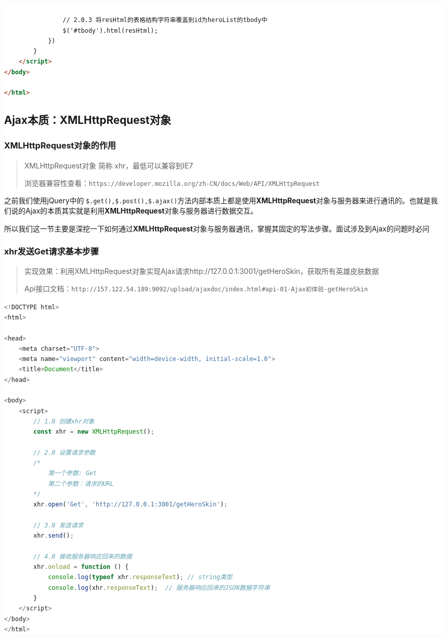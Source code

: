```html

                // 2.0.3 将resHtml的表格结构字符串覆盖到id为heroList的tbody中
                $('#tbody').html(resHtml);
            })
        }
    </script>
</body>

</html>
```



## Ajax本质：XMLHttpRequest对象

### XMLHttpRequest对象的作用

> XMLHttpRequest对象 简称 xhr，最低可以兼容到IE7
>
> 浏览器兼容性查看：`https://developer.mozilla.org/zh-CN/docs/Web/API/XMLHttpRequest`

之前我们使用jQuery中的  `$.get(),$.post(),$.ajax()`方法内部本质上都是使用**XMLHttpRequest**对象与服务器来进行通讯的。也就是我们说的Ajax的本质其实就是利用**XMLHttpRequest**对象与服务器进行数据交互。

 所以我们这一节主要是深挖一下如何通过**XMLHttpRequest**对象与服务器通讯，掌握其固定的写法步骤。面试涉及到Ajax的问题时必问

### xhr发送Get请求基本步骤

> 实现效果：利用XMLHttpRequest对象实现Ajax请求http://127.0.0.1:3001/getHeroSkin，获取所有英雄皮肤数据
>
> Api接口文档：`http://157.122.54.189:9092/upload/ajaxdoc/index.html#api-01-Ajax初体验-getHeroSkin`

```javascript
<!DOCTYPE html>
<html>

<head>
    <meta charset="UTF-8">
    <meta name="viewport" content="width=device-width, initial-scale=1.0">
    <title>Document</title>
</head>

<body>
    <script>
        // 1.0 创建xhr对象
        const xhr = new XMLHttpRequest();

        // 2.0 设置请求参数
        /*
            第一个参数: Get
            第二个参数：请求的URL
        */
        xhr.open('Get', 'http://127.0.0.1:3001/getHeroSkin');

        // 3.0 发送请求
        xhr.send();

        // 4.0 接收服务器响应回来的数据
        xhr.onload = function () {
            console.log(typeof xhr.responseText); // string类型
            console.log(xhr.responseText);  // 服务器响应回来的JSON数据字符串
        }
    </script>
</body>
</html>
```